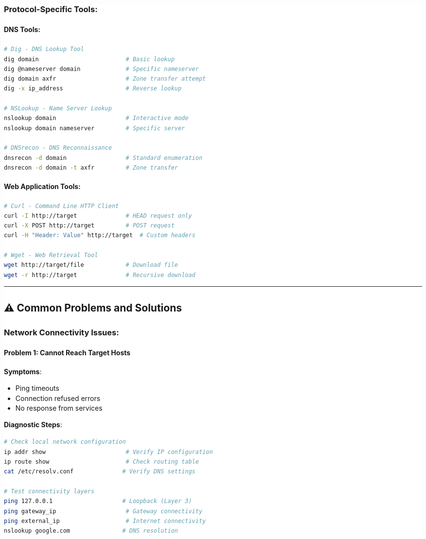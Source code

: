 ### Protocol-Specific Tools:

#### DNS Tools:
```bash
# Dig - DNS Lookup Tool
dig domain                         # Basic lookup
dig @nameserver domain             # Specific nameserver  
dig domain axfr                    # Zone transfer attempt
dig -x ip_address                  # Reverse lookup

# NSLookup - Name Server Lookup
nslookup domain                    # Interactive mode
nslookup domain nameserver         # Specific server

# DNSrecon - DNS Reconnaissance
dnsrecon -d domain                 # Standard enumeration
dnsrecon -d domain -t axfr         # Zone transfer
```

#### Web Application Tools:
```bash
# Curl - Command Line HTTP Client
curl -I http://target              # HEAD request only
curl -X POST http://target         # POST request
curl -H "Header: Value" http://target  # Custom headers

# Wget - Web Retrieval Tool  
wget http://target/file            # Download file
wget -r http://target              # Recursive download
```

---

## ⚠️ Common Problems and Solutions

### Network Connectivity Issues:

#### Problem 1: Cannot Reach Target Hosts
**Symptoms**:
- Ping timeouts
- Connection refused errors
- No response from services

**Diagnostic Steps**:
```bash
# Check local network configuration
ip addr show                       # Verify IP configuration
ip route show                      # Check routing table
cat /etc/resolv.conf              # Verify DNS settings

# Test connectivity layers
ping 127.0.0.1                    # Loopback (Layer 3)
ping gateway_ip                    # Gateway connectivity  
ping external_ip                   # Internet connectivity
nslookup google.com               # DNS resolution
```
